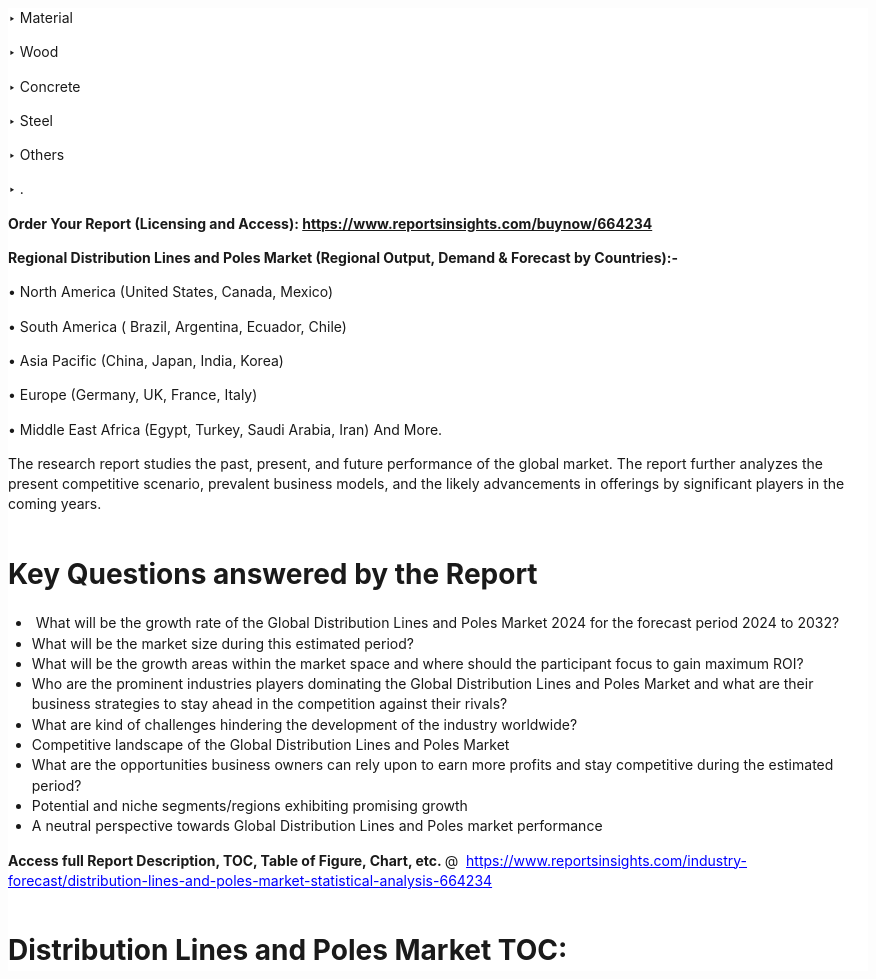 ‣  Material

‣   Wood

‣   Concrete

‣   Steel

‣   Others

‣ .

<strong>Order Your Report (Licensing and Access): <a href=https://www.reportsinsights.com/buynow/664234 style=color:#0000ff;>https://www.reportsinsights.com/buynow/664234</a></strong>

<strong>Regional Distribution Lines and Poles Market (Regional Output, Demand &amp; Forecast by Countries):-</strong>

• North America (United States, Canada, Mexico)

• South America ( Brazil, Argentina, Ecuador, Chile)

• Asia Pacific (China, Japan, India, Korea)

• Europe (Germany, UK, France, Italy)

• Middle East Africa (Egypt, Turkey, Saudi Arabia, Iran) And More.

The research report studies the past, present, and future performance of the global market. The report further analyzes the present competitive scenario, prevalent business models, and the likely advancements in offerings by significant players in the coming years.

# <strong>Key Questions answered by the Report</strong>
<ul>
  <li> What will be the growth rate of the Global Distribution Lines and Poles Market 2024 for the forecast period 2024 to 2032?</li>
  <li>What will be the market size during this estimated period?</li>
  <li>What will be the growth areas within the market space and where should the participant focus to gain maximum ROI?</li>
  <li>Who are the prominent industries players dominating the Global Distribution Lines and Poles Market and what are their business strategies to stay ahead in the competition against their rivals?</li>
  <li>What are kind of challenges hindering the development of the industry worldwide?</li>
  <li>Competitive landscape of the Global Distribution Lines and Poles Market</li>
  <li>What are the opportunities business owners can rely upon to earn more profits and stay competitive during the estimated period?</li>
  <li>Potential and niche segments/regions exhibiting promising growth</li>
  <li>A neutral perspective towards Global Distribution Lines and Poles market performance</li>
</ul>
<strong>Access full Report Description, TOC, Table of Figure, Chart, etc. </strong>@  <a href=https://www.reportsinsights.com/industry-forecast/distribution-lines-and-poles-market-statistical-analysis-664234 style=color:#0000ff;>https://www.reportsinsights.com/industry-forecast/distribution-lines-and-poles-market-statistical-analysis-664234</a></font>

# <strong>Distribution Lines and Poles Market TOC:</strong>
